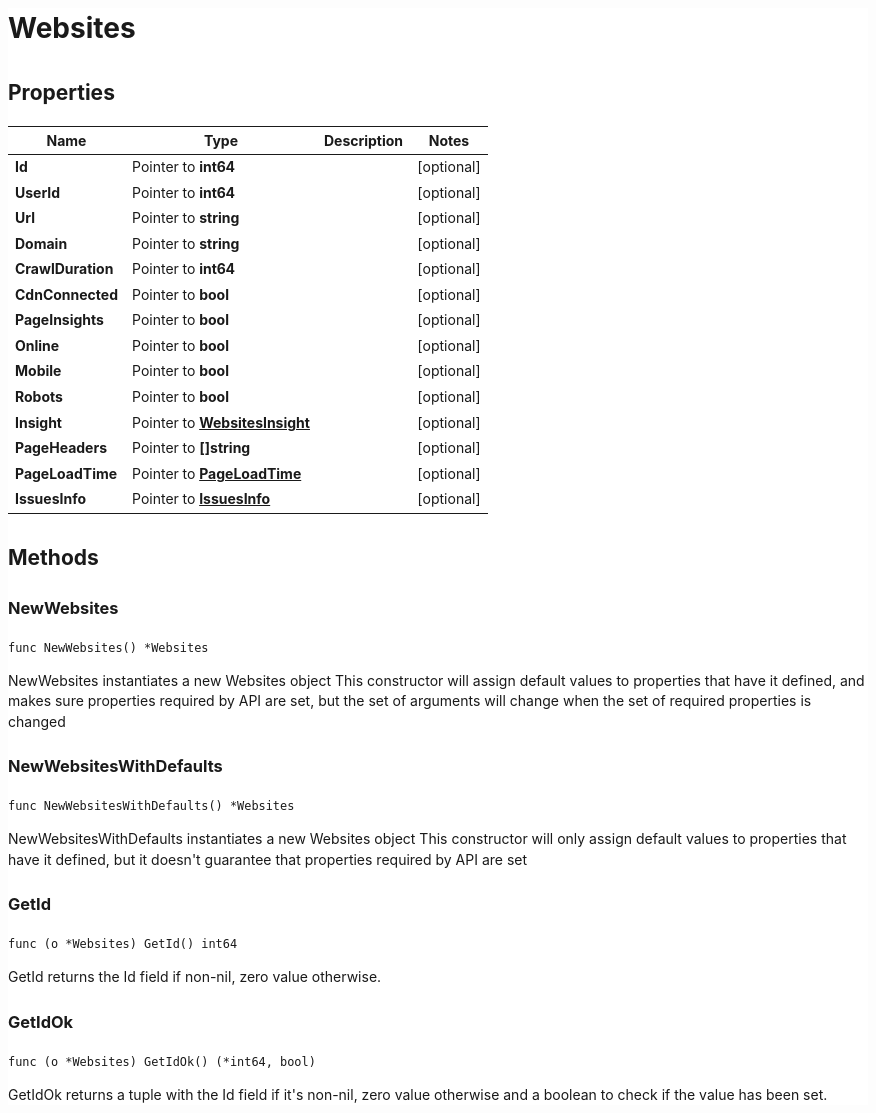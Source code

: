 # Websites

## Properties

Name | Type | Description | Notes
------------ | ------------- | ------------- | -------------
**Id** | Pointer to **int64** |  | [optional] 
**UserId** | Pointer to **int64** |  | [optional] 
**Url** | Pointer to **string** |  | [optional] 
**Domain** | Pointer to **string** |  | [optional] 
**CrawlDuration** | Pointer to **int64** |  | [optional] 
**CdnConnected** | Pointer to **bool** |  | [optional] 
**PageInsights** | Pointer to **bool** |  | [optional] 
**Online** | Pointer to **bool** |  | [optional] 
**Mobile** | Pointer to **bool** |  | [optional] 
**Robots** | Pointer to **bool** |  | [optional] 
**Insight** | Pointer to [**WebsitesInsight**](WebsitesInsight.md) |  | [optional] 
**PageHeaders** | Pointer to **[]string** |  | [optional] 
**PageLoadTime** | Pointer to [**PageLoadTime**](PageLoadTime.md) |  | [optional] 
**IssuesInfo** | Pointer to [**IssuesInfo**](IssuesInfo.md) |  | [optional] 

## Methods

### NewWebsites

`func NewWebsites() *Websites`

NewWebsites instantiates a new Websites object
This constructor will assign default values to properties that have it defined,
and makes sure properties required by API are set, but the set of arguments
will change when the set of required properties is changed

### NewWebsitesWithDefaults

`func NewWebsitesWithDefaults() *Websites`

NewWebsitesWithDefaults instantiates a new Websites object
This constructor will only assign default values to properties that have it defined,
but it doesn't guarantee that properties required by API are set

### GetId

`func (o *Websites) GetId() int64`

GetId returns the Id field if non-nil, zero value otherwise.

### GetIdOk

`func (o *Websites) GetIdOk() (*int64, bool)`

GetIdOk returns a tuple with the Id field if it's non-nil, zero value otherwise
and a boolean to check if the value has been set.
